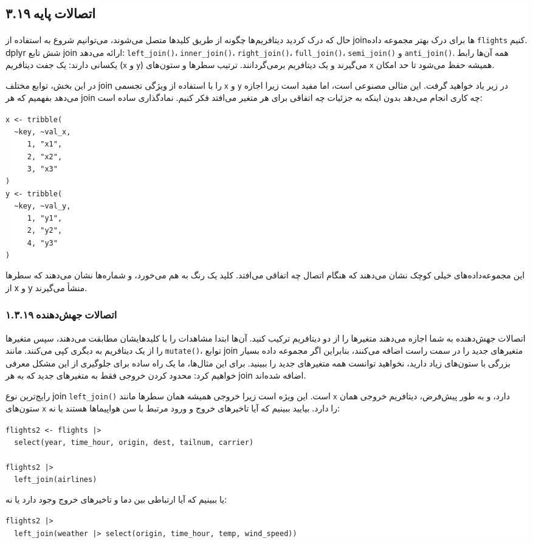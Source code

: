 ## ۳.۱۹ اتصالات پایه

حال که درک کردید دیتافریم‌ها چگونه از طریق کلیدها متصل می‌شوند، می‌توانیم شروع به استفاده از joinها برای درک بهتر مجموعه داده `flights` کنیم. dplyr شش تابع join ارائه می‌دهد: `left_join()`، `inner_join()`، `right_join()`، `full_join()`، `semi_join()` و `anti_join()`. همه آن‌ها رابط یکسانی دارند: یک جفت دیتافریم (`x` و `y`) می‌گیرند و یک دیتافریم برمی‌گردانند. ترتیب سطرها و ستون‌های `x` همیشه حفظ می‌شود تا حد امکان.

در این بخش، توابع مختلف join را با استفاده از ویژگی تجسمی `x` و `y` در زیر یاد خواهید گرفت. این مثالی مصنوعی است، اما مفید است زیرا اجازه می‌دهد بفهمیم که هر join چه کاری انجام می‌دهد بدون اینکه به جزئیات چه اتفاقی برای هر متغیر می‌افتد فکر کنیم. نماد‌گذاری ساده است:

```{r}
x <- tribble(
  ~key, ~val_x,
     1, "x1",
     2, "x2",
     3, "x3"
)
y <- tribble(
  ~key, ~val_y,
     1, "y1",
     2, "y2",
     4, "y3"
)
```

این مجموعه‌داده‌های خیلی کوچک نشان می‌دهند که هنگام اتصال چه اتفاقی می‌افتد. کلید یک رنگ به هم می‌خورد، و شماره‌ها نشان می‌دهند که سطرها از x و y منشأ می‌گیرند.

### ۱.۳.۱۹ اتصالات جهش‌دهنده

اتصالات جهش‌دهنده به شما اجازه می‌دهند متغیرها را از دو دیتافریم ترکیب کنید. آن‌ها ابتدا مشاهدات را با کلیدهایشان مطابقت می‌دهند، سپس متغیرها را از یک دیتافریم به دیگری کپی می‌کنند. مانند `mutate()`، توابع join متغیرهای جدید را در سمت راست اضافه می‌کنند، بنابراین اگر مجموعه داده بسیار بزرگی با ستون‌های زیاد دارید، نخواهید توانست همه متغیرهای جدید را ببینید. برای این مثال‌ها، ما یک راه ساده برای جلوگیری از این مشکل معرفی خواهیم کرد: محدود کردن خروجی فقط به متغیرهای جدید که به هر join اضافه شده‌اند.

رایج‌ترین نوع join `left_join()` است. این ویژه است زیرا خروجی همیشه همان سطرها مانند `x` دارد، و به طور پیش‌فرض، دیتافریم خروجی همان ستون‌های `x` را دارد. بیایید ببینیم که آیا تاخیرهای خروج و ورود مرتبط با سن هواپیماها هستند یا نه:

```{r}
flights2 <- flights |> 
  select(year, time_hour, origin, dest, tailnum, carrier)

flights2 |>
  left_join(airlines)
```

یا ببینیم که آیا ارتباطی بین دما و تاخیرهای خروج وجود دارد یا نه:

```{r}
flights2 |> 
  left_join(weather |> select(origin, time_hour, temp, wind_speed))
```
